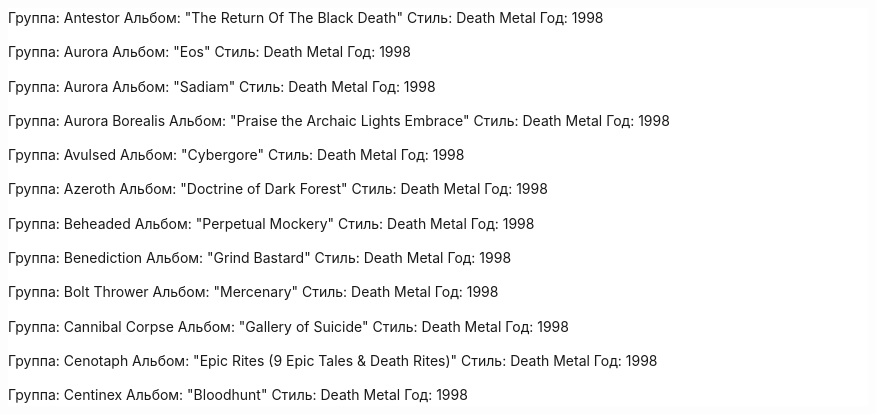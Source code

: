 Группа: Antestor
Альбом: "The Return Of The Black Death"
Стиль: Death Metal
Год: 1998

Группа: Aurora
Альбом: "Eos"
Стиль: Death Metal
Год: 1998

Группа: Aurora
Альбом: "Sadiam"
Стиль: Death Metal
Год: 1998

Группа: Aurora Borealis
Альбом: "Praise the Archaic Lights Embrace"
Стиль: Death Metal
Год: 1998

Группа: Avulsed
Альбом: "Cybergore"
Стиль: Death Metal
Год: 1998

Группа: Azeroth
Альбом: "Doctrine of Dark Forest"
Стиль: Death Metal
Год: 1998

Группа: Beheaded
Альбом: "Perpetual Mockery"
Стиль: Death Metal
Год: 1998

Группа: Benediction
Альбом: "Grind Bastard"
Стиль: Death Metal
Год: 1998

Группа: Bolt Thrower
Альбом: "Mercenary"
Стиль: Death Metal
Год: 1998

Группа: Cannibal Corpse
Альбом: "Gallery of Suicide"
Стиль: Death Metal
Год: 1998

Группа: Cenotaph
Альбом: "Epic Rites (9 Epic Tales & Death Rites)"
Стиль: Death Metal
Год: 1998

Группа: Centinex
Альбом: "Bloodhunt"
Стиль: Death Metal
Год: 1998
